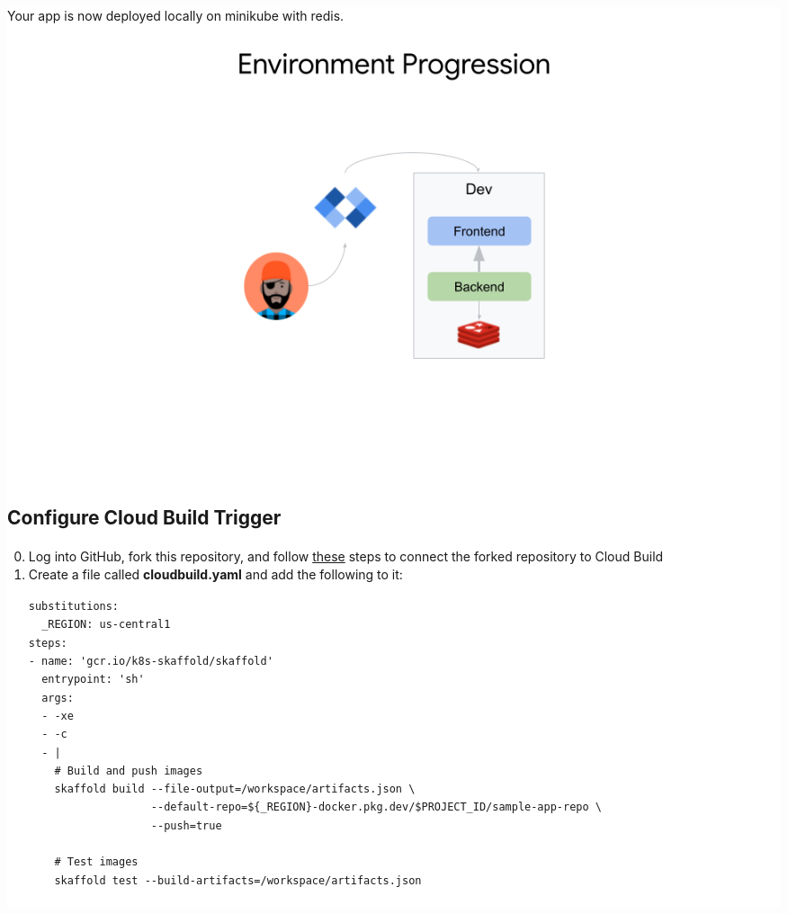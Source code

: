 Your app is now deployed locally on minikube with redis.

![Step 1](./images/1.png)

## Configure Cloud Build Trigger

0. Log into GitHub, fork this repository, and follow [these](https://cloud.google.com/build/docs/automating-builds/build-repos-from-github#installaing_gcb_app) steps to connect the forked repository to Cloud Build
0. Create a file called **cloudbuild.yaml** and add the following to it:
    ```
    substitutions:
      _REGION: us-central1
    steps:
    - name: 'gcr.io/k8s-skaffold/skaffold'
      entrypoint: 'sh'
      args:
      - -xe
      - -c
      - |
        # Build and push images
        skaffold build --file-output=/workspace/artifacts.json \
                       --default-repo=${_REGION}-docker.pkg.dev/$PROJECT_ID/sample-app-repo \
                       --push=true
    
        # Test images
        skaffold test --build-artifacts=/workspace/artifacts.json
    